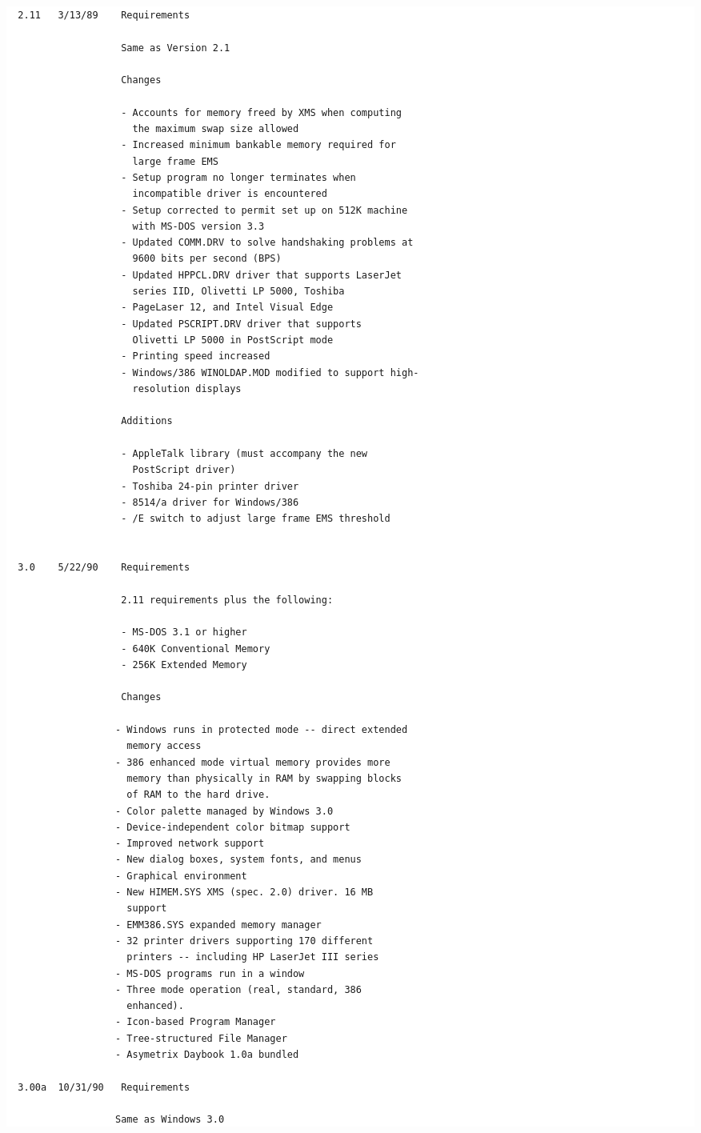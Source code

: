 	  2.11   3/13/89    Requirements
	
	                    Same as Version 2.1
	
	                    Changes
	
	                    - Accounts for memory freed by XMS when computing
	                      the maximum swap size allowed
	                    - Increased minimum bankable memory required for
	                      large frame EMS
	                    - Setup program no longer terminates when
	                      incompatible driver is encountered
	                    - Setup corrected to permit set up on 512K machine
	                      with MS-DOS version 3.3
	                    - Updated COMM.DRV to solve handshaking problems at
	                      9600 bits per second (BPS)
	                    - Updated HPPCL.DRV driver that supports LaserJet
	                      series IID, Olivetti LP 5000, Toshiba
	                    - PageLaser 12, and Intel Visual Edge
	                    - Updated PSCRIPT.DRV driver that supports
	                      Olivetti LP 5000 in PostScript mode
	                    - Printing speed increased
	                    - Windows/386 WINOLDAP.MOD modified to support high-
	                      resolution displays
	
	                    Additions
	
	                    - AppleTalk library (must accompany the new
	                      PostScript driver)
	                    - Toshiba 24-pin printer driver
	                    - 8514/a driver for Windows/386
	                    - /E switch to adjust large frame EMS threshold
	
	
	  3.0    5/22/90    Requirements
	
	                    2.11 requirements plus the following:
	
	                    - MS-DOS 3.1 or higher
	                    - 640K Conventional Memory
	                    - 256K Extended Memory
	
	                    Changes
	
	                   - Windows runs in protected mode -- direct extended
	                     memory access
	                   - 386 enhanced mode virtual memory provides more
	                     memory than physically in RAM by swapping blocks
	                     of RAM to the hard drive.
	                   - Color palette managed by Windows 3.0
	                   - Device-independent color bitmap support
	                   - Improved network support
	                   - New dialog boxes, system fonts, and menus
	                   - Graphical environment
	                   - New HIMEM.SYS XMS (spec. 2.0) driver. 16 MB
	                     support
	                   - EMM386.SYS expanded memory manager
	                   - 32 printer drivers supporting 170 different
	                     printers -- including HP LaserJet III series
	                   - MS-DOS programs run in a window
	                   - Three mode operation (real, standard, 386
	                     enhanced).
	                   - Icon-based Program Manager
	                   - Tree-structured File Manager
	                   - Asymetrix Daybook 1.0a bundled
	
	  3.00a  10/31/90   Requirements
	
	                   Same as Windows 3.0
	